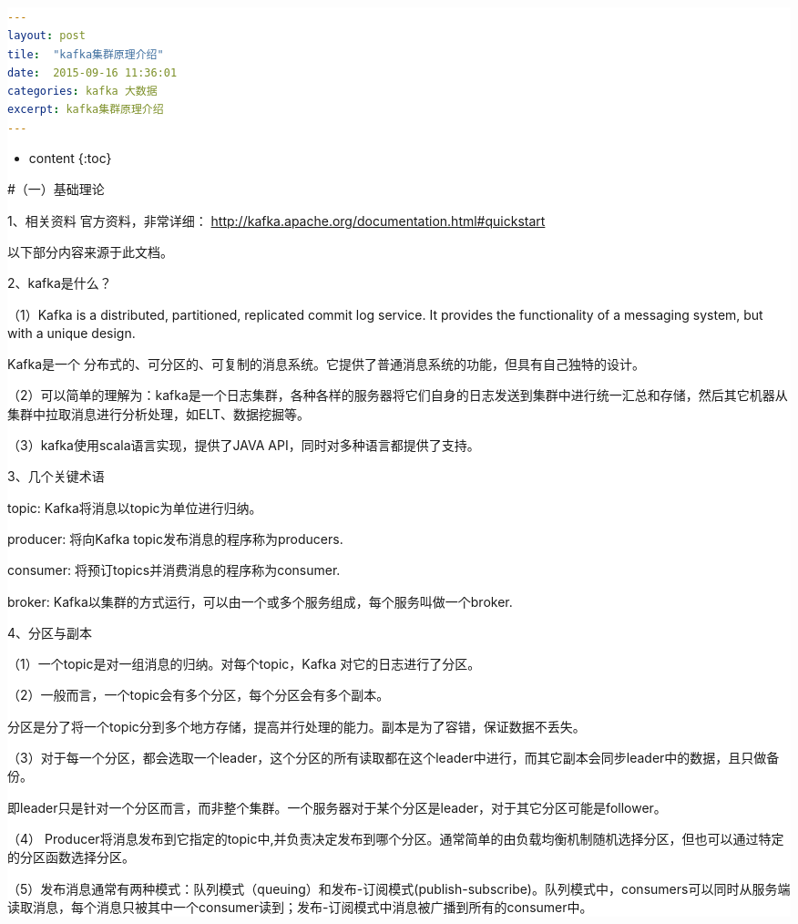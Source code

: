 ```yaml
---
layout: post
tile:  "kafka集群原理介绍"
date:  2015-09-16 11:36:01
categories: kafka 大数据 
excerpt: kafka集群原理介绍
---
```


* content
{:toc}




 

#（一）基础理论

1、相关资料
官方资料，非常详细：
   http://kafka.apache.org/documentation.html#quickstart

以下部分内容来源于此文档。


2、kafka是什么？

 （1）Kafka is a distributed, partitioned, replicated commit log service. It provides the functionality of a messaging system, but with a unique design.
 
Kafka是一个 分布式的、可分区的、可复制的消息系统。它提供了普通消息系统的功能，但具有自己独特的设计。

（2）可以简单的理解为：kafka是一个日志集群，各种各样的服务器将它们自身的日志发送到集群中进行统一汇总和存储，然后其它机器从集群中拉取消息进行分析处理，如ELT、数据挖掘等。

（3）kafka使用scala语言实现，提供了JAVA API，同时对多种语言都提供了支持。

3、几个关键术语

topic: Kafka将消息以topic为单位进行归纳。

producer: 将向Kafka topic发布消息的程序称为producers.

consumer: 将预订topics并消费消息的程序称为consumer.

broker: Kafka以集群的方式运行，可以由一个或多个服务组成，每个服务叫做一个broker.

4、分区与副本

（1）一个topic是对一组消息的归纳。对每个topic，Kafka 对它的日志进行了分区。

 （2）一般而言，一个topic会有多个分区，每个分区会有多个副本。

分区是分了将一个topic分到多个地方存储，提高并行处理的能力。副本是为了容错，保证数据不丢失。

（3）对于每一个分区，都会选取一个leader，这个分区的所有读取都在这个leader中进行，而其它副本会同步leader中的数据，且只做备份。

即leader只是针对一个分区而言，而非整个集群。一个服务器对于某个分区是leader，对于其它分区可能是follower。

（4） Producer将消息发布到它指定的topic中,并负责决定发布到哪个分区。通常简单的由负载均衡机制随机选择分区，但也可以通过特定的分区函数选择分区。

（5）发布消息通常有两种模式：队列模式（queuing）和发布-订阅模式(publish-subscribe)。队列模式中，consumers可以同时从服务端读取消息，每个消息只被其中一个consumer读到；发布-订阅模式中消息被广播到所有的consumer中。
